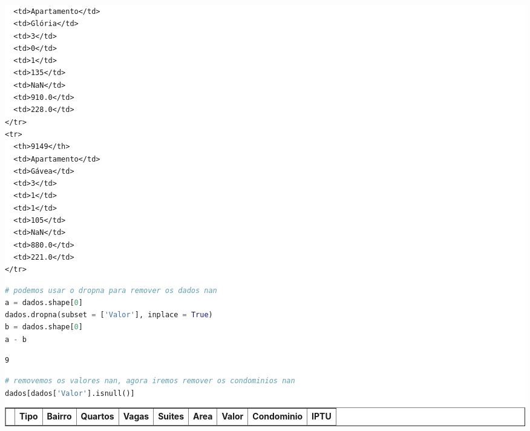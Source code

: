       <td>Apartamento</td>
      <td>Glória</td>
      <td>3</td>
      <td>0</td>
      <td>1</td>
      <td>135</td>
      <td>NaN</td>
      <td>910.0</td>
      <td>228.0</td>
    </tr>
    <tr>
      <th>9149</th>
      <td>Apartamento</td>
      <td>Gávea</td>
      <td>3</td>
      <td>1</td>
      <td>1</td>
      <td>105</td>
      <td>NaN</td>
      <td>880.0</td>
      <td>221.0</td>
    </tr>
  </tbody>
</table>
</div>




```python
# podemos usar o dropna para remover os dados nan
a = dados.shape[0]
dados.dropna(subset = ['Valor'], inplace = True)
b = dados.shape[0]
a - b
```




    9




```python
# removemos os valores nan, agora iremos remover os condominios nan
dados[dados['Valor'].isnull()]
```




<div>
<table border="1" class="dataframe">
  <thead>
    <tr style="text-align: right;">
      <th></th>
      <th>Tipo</th>
      <th>Bairro</th>
      <th>Quartos</th>
      <th>Vagas</th>
      <th>Suites</th>
      <th>Area</th>
      <th>Valor</th>
      <th>Condominio</th>
      <th>IPTU</th>
    </tr>
  </thead>
  <tbody>
  </tbody>
</table>